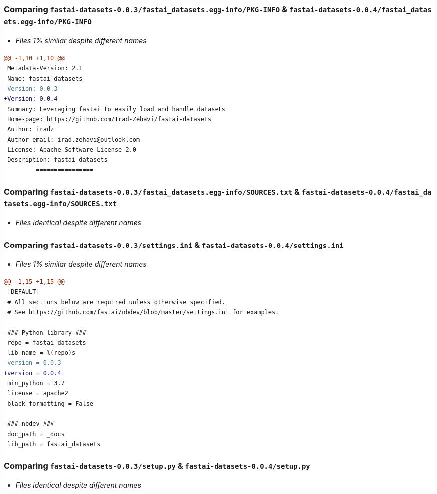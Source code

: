 ### Comparing `fastai-datasets-0.0.3/fastai_datasets.egg-info/PKG-INFO` & `fastai-datasets-0.0.4/fastai_datasets.egg-info/PKG-INFO`

 * *Files 1% similar despite different names*

```diff
@@ -1,10 +1,10 @@
 Metadata-Version: 2.1
 Name: fastai-datasets
-Version: 0.0.3
+Version: 0.0.4
 Summary: Leveraging fastai to easily load and handle datasets
 Home-page: https://github.com/Irad-Zehavi/fastai-datasets
 Author: iradz
 Author-email: irad.zehavi@outlook.com
 License: Apache Software License 2.0
 Description: fastai-datasets
         ================
```

### Comparing `fastai-datasets-0.0.3/fastai_datasets.egg-info/SOURCES.txt` & `fastai-datasets-0.0.4/fastai_datasets.egg-info/SOURCES.txt`

 * *Files identical despite different names*

### Comparing `fastai-datasets-0.0.3/settings.ini` & `fastai-datasets-0.0.4/settings.ini`

 * *Files 1% similar despite different names*

```diff
@@ -1,15 +1,15 @@
 [DEFAULT]
 # All sections below are required unless otherwise specified.
 # See https://github.com/fastai/nbdev/blob/master/settings.ini for examples.
 
 ### Python library ###
 repo = fastai-datasets
 lib_name = %(repo)s
-version = 0.0.3
+version = 0.0.4
 min_python = 3.7
 license = apache2
 black_formatting = False
 
 ### nbdev ###
 doc_path = _docs
 lib_path = fastai_datasets
```

### Comparing `fastai-datasets-0.0.3/setup.py` & `fastai-datasets-0.0.4/setup.py`

 * *Files identical despite different names*

